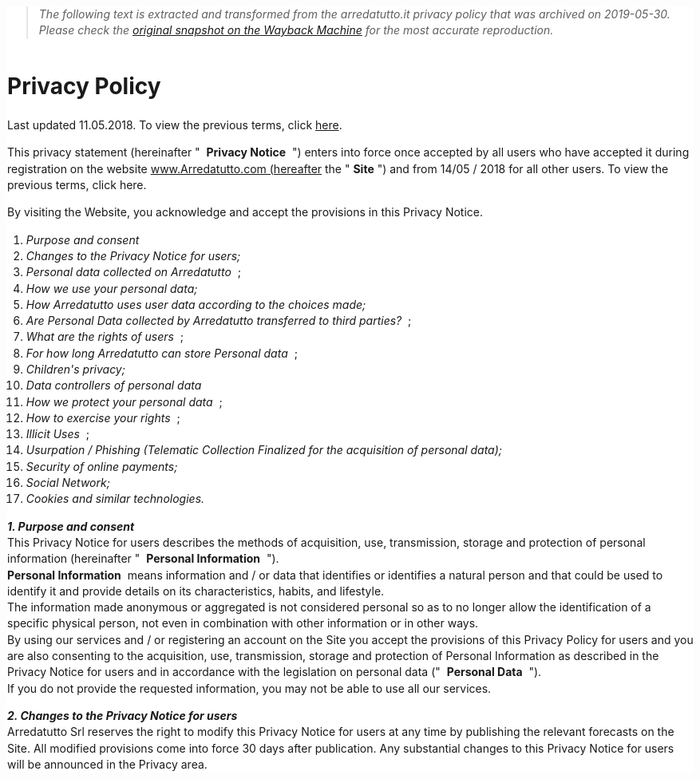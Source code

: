 > *The following text is extracted and transformed from the arredatutto.it privacy policy that was archived on 2019-05-30. Please check the [original snapshot on the Wayback Machine](https://web.archive.org/web/20190530002208id_/https%3A//www.arredatutto.com/en/privacy-policy-ez-89.html) for the most accurate reproduction.*

# Privacy Policy

Last updated 11.05.2018. To view the previous terms, click [here](https://web.archive.org/it/privacy.html). 

This privacy statement (hereinafter "  **Privacy Notice**  ") enters into force once accepted by all users who have accepted it during registration on the website www.Arredatutto.com (hereafter the " **Site** ") and from 14/05 / 2018 for all other users. To view the previous terms, click here. 

By visiting the Website, you acknowledge and accept the provisions in this Privacy Notice. 

  1. _Purpose and consent_
  2. _Changes to the Privacy Notice for users;_
  3. _Personal data collected on Arredatutto_  ;
  4. _How we use your personal data;_
  5. _How Arredatutto uses user data according to the choices made;_
  6. _Are Personal Data collected by Arredatutto transferred to third parties?_  ;
  7. _What are the rights of users_  ;
  8. _For how long Arredatutto can store Personal data_  ;
  9. _Children's privacy;_
  10. _Data controllers of personal data_
  11. _How we protect your personal data_  ;
  12. _How to exercise your rights_  ;
  13. _Illicit Uses_  ;
  14. _Usurpation / Phishing (Telematic Collection Finalized for the acquisition of personal data);_
  15. _Security of online payments;_
  16. _Social Network;_
  17. _Cookies and similar technologies._



  
**_1\. Purpose and consent_**    
This Privacy Notice for users describes the methods of acquisition, use, transmission, storage and protection of personal information (hereinafter "  **Personal Information**  ").   
**Personal Information**  means information and / or data that identifies or identifies a natural person and that could be used to identify it and provide details on its characteristics, habits, and lifestyle.   
The information made anonymous or aggregated is not considered personal so as to no longer allow the identification of a specific physical person, not even in combination with other information or in other ways.   
By using our services and / or registering an account on the Site you accept the provisions of this Privacy Policy for users and you are also consenting to the acquisition, use, transmission, storage and protection of Personal Information as described in the Privacy Notice for users and in accordance with the legislation on personal data ("  **Personal Data**  ").   
If you do not provide the requested information, you may not be able to use all our services.

**_2\. Changes to the Privacy Notice for users_**    
Arredatutto Srl reserves the right to modify this Privacy Notice for users at any time by publishing the relevant forecasts on the Site. All modified provisions come into force 30 days after publication. Any substantial changes to this Privacy Notice for users will be announced in the Privacy area.
